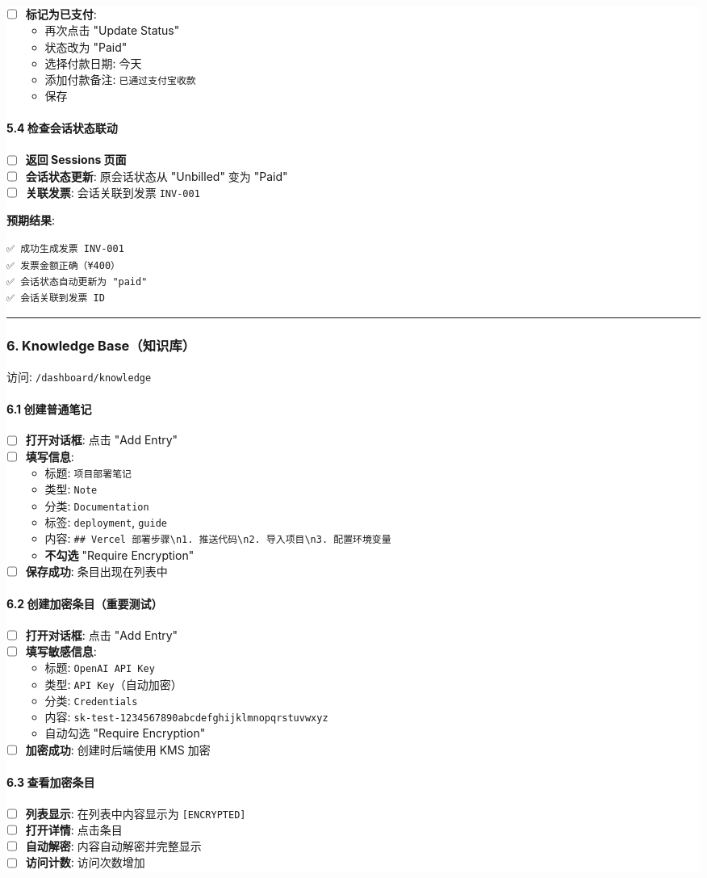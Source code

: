 - [ ] **标记为已支付**:
  - 再次点击 "Update Status"
  - 状态改为 "Paid"
  - 选择付款日期: 今天
  - 添加付款备注: `已通过支付宝收款`
  - 保存

#### 5.4 检查会话状态联动

- [ ] **返回 Sessions 页面**
- [ ] **会话状态更新**: 原会话状态从 "Unbilled" 变为 "Paid"
- [ ] **关联发票**: 会话关联到发票 `INV-001`

**预期结果**:
```
✅ 成功生成发票 INV-001
✅ 发票金额正确（¥400）
✅ 会话状态自动更新为 "paid"
✅ 会话关联到发票 ID
```

---

### 6. Knowledge Base（知识库）

访问: `/dashboard/knowledge`

#### 6.1 创建普通笔记

- [ ] **打开对话框**: 点击 "Add Entry"
- [ ] **填写信息**:
  - 标题: `项目部署笔记`
  - 类型: `Note`
  - 分类: `Documentation`
  - 标签: `deployment`, `guide`
  - 内容: `## Vercel 部署步骤\n1. 推送代码\n2. 导入项目\n3. 配置环境变量`
  - **不勾选** "Require Encryption"
- [ ] **保存成功**: 条目出现在列表中

#### 6.2 创建加密条目（重要测试）

- [ ] **打开对话框**: 点击 "Add Entry"
- [ ] **填写敏感信息**:
  - 标题: `OpenAI API Key`
  - 类型: `API Key`（自动加密）
  - 分类: `Credentials`
  - 内容: `sk-test-1234567890abcdefghijklmnopqrstuvwxyz`
  - 自动勾选 "Require Encryption"
- [ ] **加密成功**: 创建时后端使用 KMS 加密

#### 6.3 查看加密条目

- [ ] **列表显示**: 在列表中内容显示为 `[ENCRYPTED]`
- [ ] **打开详情**: 点击条目
- [ ] **自动解密**: 内容自动解密并完整显示
- [ ] **访问计数**: 访问次数增加
